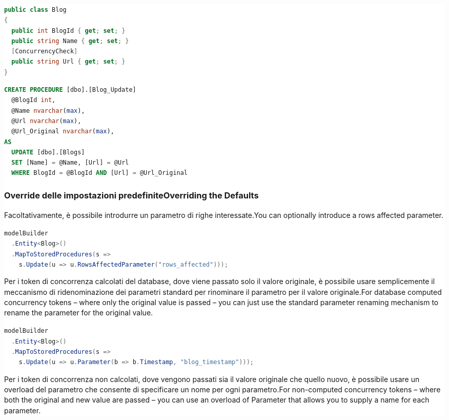 ``` csharp
public class Blog  
{  
  public int BlogId { get; set; }  
  public string Name { get; set; }  
  [ConcurrencyCheck]
  public string Url { get; set; }  
}
```

``` SQL
CREATE PROCEDURE [dbo].[Blog_Update]  
  @BlogId int,  
  @Name nvarchar(max),  
  @Url nvarchar(max),
  @Url_Original nvarchar(max),
AS  
  UPDATE [dbo].[Blogs]
  SET [Name] = @Name, [Url] = @Url     
  WHERE BlogId = @BlogId AND [Url] = @Url_Original
```  

### <a name="overriding-the-defaults"></a><span data-ttu-id="e247e-156">Override delle impostazioni predefinite</span><span class="sxs-lookup"><span data-stu-id="e247e-156">Overriding the Defaults</span></span>  

<span data-ttu-id="e247e-157">Facoltativamente, è possibile introdurre un parametro di righe interessate.</span><span class="sxs-lookup"><span data-stu-id="e247e-157">You can optionally introduce a rows affected parameter.</span></span>  

``` csharp
modelBuilder  
  .Entity<Blog>()  
  .MapToStoredProcedures(s =>  
    s.Update(u => u.RowsAffectedParameter("rows_affected")));
```  

<span data-ttu-id="e247e-158">Per i token di concorrenza calcolati del database, dove viene passato solo il valore originale, è possibile usare semplicemente il meccanismo di ridenominazione dei parametri standard per rinominare il parametro per il valore originale.</span><span class="sxs-lookup"><span data-stu-id="e247e-158">For database computed concurrency tokens – where only the original value is passed – you can just use the standard parameter renaming mechanism to rename the parameter for the original value.</span></span>  

``` csharp
modelBuilder  
  .Entity<Blog>()  
  .MapToStoredProcedures(s =>  
    s.Update(u => u.Parameter(b => b.Timestamp, "blog_timestamp")));
```  

<span data-ttu-id="e247e-159">Per i token di concorrenza non calcolati, dove vengono passati sia il valore originale che quello nuovo, è possibile usare un overload del parametro che consente di specificare un nome per ogni parametro.</span><span class="sxs-lookup"><span data-stu-id="e247e-159">For non-computed concurrency tokens – where both the original and new value are passed – you can use an overload of Parameter that allows you to supply a name for each parameter.</span></span>  
